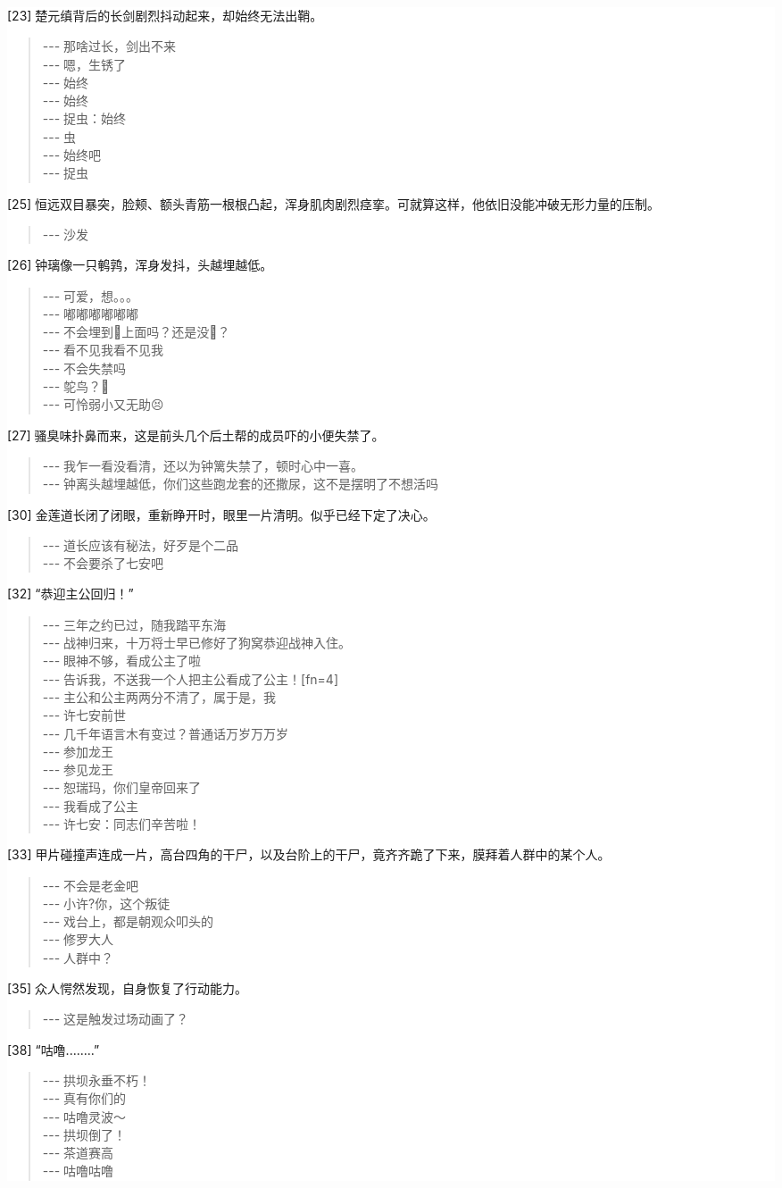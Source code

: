 [23] 楚元缜背后的长剑剧烈抖动起来，却始终无法出鞘。
>--- 那啥过长，剑出不来<br>
>--- 嗯，生锈了<br>
>--- 始终<br>
>--- 始终<br>
>--- 捉虫：始终<br>
>--- 虫<br>
>--- 始终吧<br>
>--- 捉虫<br>

[25] 恒远双目暴突，脸颊、额头青筋一根根凸起，浑身肌肉剧烈痉挛。可就算这样，他依旧没能冲破无形力量的压制。
>--- 沙发<br>

[26] 钟璃像一只鹌鹑，浑身发抖，头越埋越低。
>--- 可爱，想。。。<br>
>--- 嘟嘟嘟嘟嘟嘟<br>
>--- 不会埋到🐻上面吗？还是没🐻？<br>
>--- 看不见我看不见我<br>
>--- 不会失禁吗<br>
>--- 鸵鸟？🐤<br>
>--- 可怜弱小又无助😣<br>

[27] 骚臭味扑鼻而来，这是前头几个后土帮的成员吓的小便失禁了。
>--- 我乍一看没看清，还以为钟篱失禁了，顿时心中一喜。<br>
>--- 钟离头越埋越低，你们这些跑龙套的还撒尿，这不是摆明了不想活吗<br>

[30] 金莲道长闭了闭眼，重新睁开时，眼里一片清明。似乎已经下定了决心。
>--- 道长应该有秘法，好歹是个二品<br>
>--- 不会要杀了七安吧<br>

[32] “恭迎主公回归！”
>--- 三年之约已过，随我踏平东海<br>
>--- 战神归来，十万将士早已修好了狗窝恭迎战神入住。<br>
>--- 眼神不够，看成公主了啦<br>
>--- 告诉我，不送我一个人把主公看成了公主！[fn=4]<br>
>--- 主公和公主两两分不清了，属于是，我<br>
>--- 许七安前世<br>
>--- 几千年语言木有变过？普通话万岁万万岁<br>
>--- 参加龙王<br>
>--- 参见龙王<br>
>--- 恕瑞玛，你们皇帝回来了<br>
>--- 我看成了公主<br>
>--- 许七安：同志们辛苦啦！<br>

[33] 甲片碰撞声连成一片，高台四角的干尸，以及台阶上的干尸，竟齐齐跪了下来，膜拜着人群中的某个人。
>--- 不会是老金吧<br>
>--- 小许?你，这个叛徒<br>
>--- 戏台上，都是朝观众叩头的<br>
>--- 修罗大人<br>
>--- 人群中？<br>

[35] 众人愕然发现，自身恢复了行动能力。
>--- 这是触发过场动画了？<br>

[38] “咕噜........”
>--- 拱坝永垂不朽！<br>
>--- 真有你们的<br>
>--- 咕噜灵波～<br>
>--- 拱坝倒了！<br>
>--- 茶道赛高<br>
>--- 咕噜咕噜<br>
